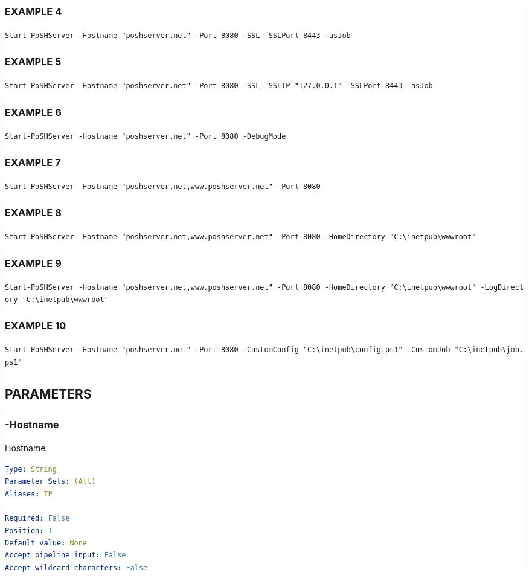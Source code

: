 ### EXAMPLE 4
```
Start-PoSHServer -Hostname "poshserver.net" -Port 8080 -SSL -SSLPort 8443 -asJob
```

### EXAMPLE 5
```
Start-PoSHServer -Hostname "poshserver.net" -Port 8080 -SSL -SSLIP "127.0.0.1" -SSLPort 8443 -asJob
```

### EXAMPLE 6
```
Start-PoSHServer -Hostname "poshserver.net" -Port 8080 -DebugMode
```

### EXAMPLE 7
```
Start-PoSHServer -Hostname "poshserver.net,www.poshserver.net" -Port 8080
```

### EXAMPLE 8
```
Start-PoSHServer -Hostname "poshserver.net,www.poshserver.net" -Port 8080 -HomeDirectory "C:\inetpub\wwwroot"
```

### EXAMPLE 9
```
Start-PoSHServer -Hostname "poshserver.net,www.poshserver.net" -Port 8080 -HomeDirectory "C:\inetpub\wwwroot" -LogDirectory "C:\inetpub\wwwroot"
```

### EXAMPLE 10
```
Start-PoSHServer -Hostname "poshserver.net" -Port 8080 -CustomConfig "C:\inetpub\config.ps1" -CustomJob "C:\inetpub\job.ps1"
```

## PARAMETERS

### -Hostname
Hostname

```yaml
Type: String
Parameter Sets: (All)
Aliases: IP

Required: False
Position: 1
Default value: None
Accept pipeline input: False
Accept wildcard characters: False
```

